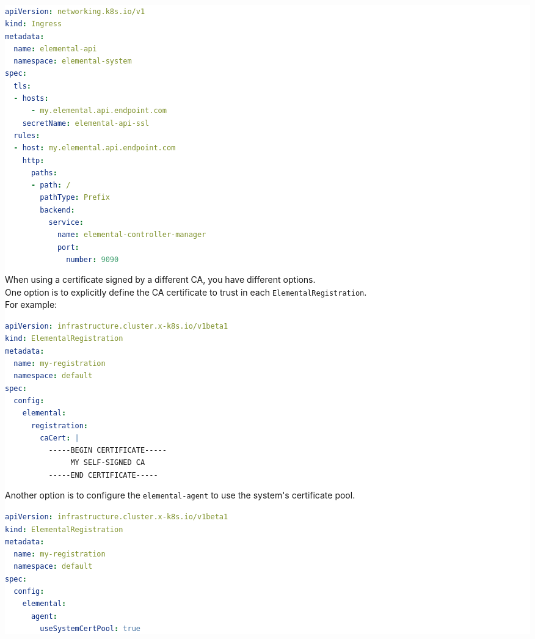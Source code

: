 ```yaml
apiVersion: networking.k8s.io/v1
kind: Ingress
metadata:
  name: elemental-api
  namespace: elemental-system
spec:
  tls:
  - hosts:
      - my.elemental.api.endpoint.com
    secretName: elemental-api-ssl
  rules:
  - host: my.elemental.api.endpoint.com
    http:
      paths:
      - path: /
        pathType: Prefix
        backend:
          service:
            name: elemental-controller-manager
            port:
              number: 9090
```

When using a certificate signed by a different CA, you have different options.  
One option is to explicitly define the CA certificate to trust in each `ElementalRegistration`.  
For example:

```yaml
apiVersion: infrastructure.cluster.x-k8s.io/v1beta1
kind: ElementalRegistration
metadata:
  name: my-registration
  namespace: default
spec:
  config:
    elemental:
      registration:
        caCert: |
          -----BEGIN CERTIFICATE-----
               MY SELF-SIGNED CA
          -----END CERTIFICATE-----
```

Another option is to configure the `elemental-agent` to use the system's certificate pool.  

```yaml
apiVersion: infrastructure.cluster.x-k8s.io/v1beta1
kind: ElementalRegistration
metadata:
  name: my-registration
  namespace: default
spec:
  config:
    elemental:
      agent:
        useSystemCertPool: true
```
